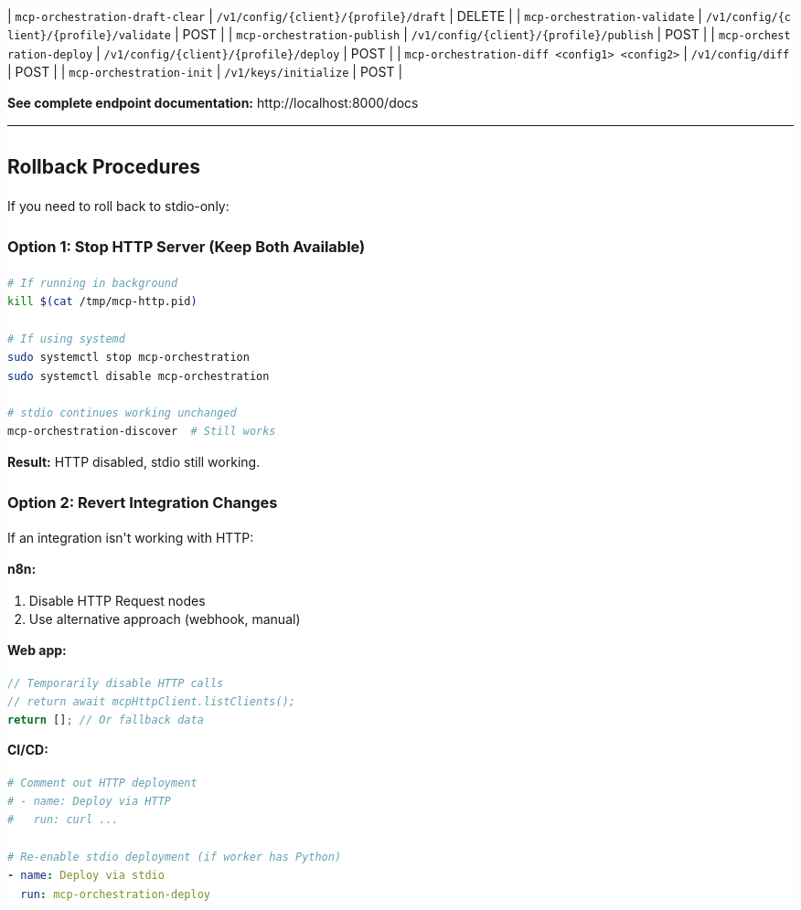 | `mcp-orchestration-draft-clear` | `/v1/config/{client}/{profile}/draft` | DELETE |
| `mcp-orchestration-validate` | `/v1/config/{client}/{profile}/validate` | POST |
| `mcp-orchestration-publish` | `/v1/config/{client}/{profile}/publish` | POST |
| `mcp-orchestration-deploy` | `/v1/config/{client}/{profile}/deploy` | POST |
| `mcp-orchestration-diff <config1> <config2>` | `/v1/config/diff` | POST |
| `mcp-orchestration-init` | `/v1/keys/initialize` | POST |

**See complete endpoint documentation:** http://localhost:8000/docs

---

## Rollback Procedures

If you need to roll back to stdio-only:

### Option 1: Stop HTTP Server (Keep Both Available)

```bash
# If running in background
kill $(cat /tmp/mcp-http.pid)

# If using systemd
sudo systemctl stop mcp-orchestration
sudo systemctl disable mcp-orchestration

# stdio continues working unchanged
mcp-orchestration-discover  # Still works
```

**Result:** HTTP disabled, stdio still working.

### Option 2: Revert Integration Changes

If an integration isn't working with HTTP:

**n8n:**
1. Disable HTTP Request nodes
2. Use alternative approach (webhook, manual)

**Web app:**
```javascript
// Temporarily disable HTTP calls
// return await mcpHttpClient.listClients();
return []; // Or fallback data
```

**CI/CD:**
```yaml
# Comment out HTTP deployment
# - name: Deploy via HTTP
#   run: curl ...

# Re-enable stdio deployment (if worker has Python)
- name: Deploy via stdio
  run: mcp-orchestration-deploy
```
